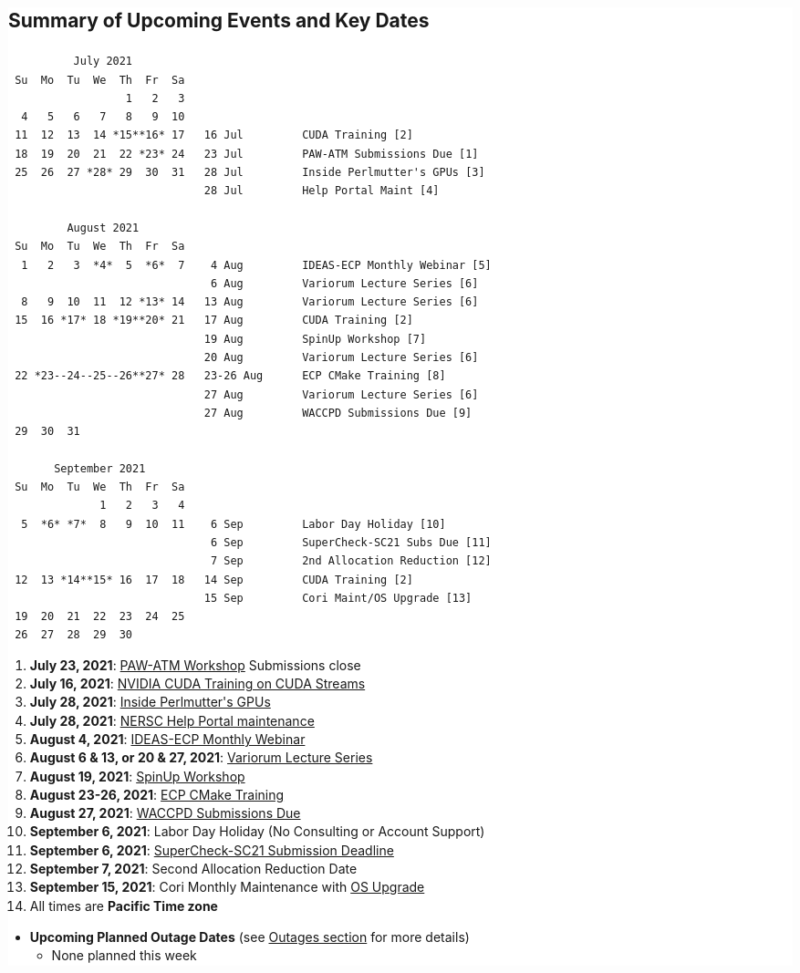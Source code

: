 ## Summary of Upcoming Events and Key Dates <a name="dates"/></a> ##

              July 2021
     Su  Mo  Tu  We  Th  Fr  Sa
                      1   2   3
      4   5   6   7   8   9  10 
     11  12  13  14 *15**16* 17   16 Jul         CUDA Training [2]
     18  19  20  21  22 *23* 24   23 Jul         PAW-ATM Submissions Due [1]
     25  26  27 *28* 29  30  31   28 Jul         Inside Perlmutter's GPUs [3]
                                  28 Jul         Help Portal Maint [4]

             August 2021
     Su  Mo  Tu  We  Th  Fr  Sa
      1   2   3  *4*  5  *6*  7    4 Aug         IDEAS-ECP Monthly Webinar [5]
                                   6 Aug         Variorum Lecture Series [6]
      8   9  10  11  12 *13* 14   13 Aug         Variorum Lecture Series [6]
     15  16 *17* 18 *19**20* 21   17 Aug         CUDA Training [2]
                                  19 Aug         SpinUp Workshop [7]
                                  20 Aug         Variorum Lecture Series [6]
     22 *23--24--25--26**27* 28   23-26 Aug      ECP CMake Training [8]
                                  27 Aug         Variorum Lecture Series [6]
                                  27 Aug         WACCPD Submissions Due [9]
     29  30  31

           September 2021
     Su  Mo  Tu  We  Th  Fr  Sa
                  1   2   3   4
      5  *6* *7*  8   9  10  11    6 Sep         Labor Day Holiday [10]
                                   6 Sep         SuperCheck-SC21 Subs Due [11]
                                   7 Sep         2nd Allocation Reduction [12]
     12  13 *14**15* 16  17  18   14 Sep         CUDA Training [2]
                                  15 Sep         Cori Maint/OS Upgrade [13]
     19  20  21  22  23  24  25
     26  27  28  29  30

1. **July 23, 2021**: [PAW-ATM Workshop](#pawatm) Submissions close
2. **July 16, 2021**: [NVIDIA CUDA Training on CUDA Streams](#custreams)
3. **July 28, 2021**: [Inside Perlmutter's GPUs](#inside_pm_gpu)
4. **July 28, 2021**: [NERSC Help Portal maintenance](#snmaint)
5. **August 4, 2021**: [IDEAS-ECP Monthly Webinar](#ecpwebinar)
6. **August 6 & 13, or 20 & 27, 2021**: [Variorum Lecture Series](#variorum)
7. **August 19, 2021**: [SpinUp Workshop](#spinup)
8. **August 23-26, 2021**: [ECP CMake Training](#cmake)
9. **August 27, 2021**: [WACCPD Submissions Due](#waccpd)
10. **September 6, 2021**: Labor Day Holiday (No Consulting or Account Support)
11. **September 6, 2021**: [SuperCheck-SC21 Submission Deadline](#supercheck)
12. **September 7, 2021**: Second Allocation Reduction Date
13. **September 15, 2021**: Cori Monthly Maintenance with [OS Upgrade](#osupgrade) 
14. All times are **Pacific Time zone**

- **Upcoming Planned Outage Dates** (see [Outages section](#outages) for more 
details)
    - None planned this week
